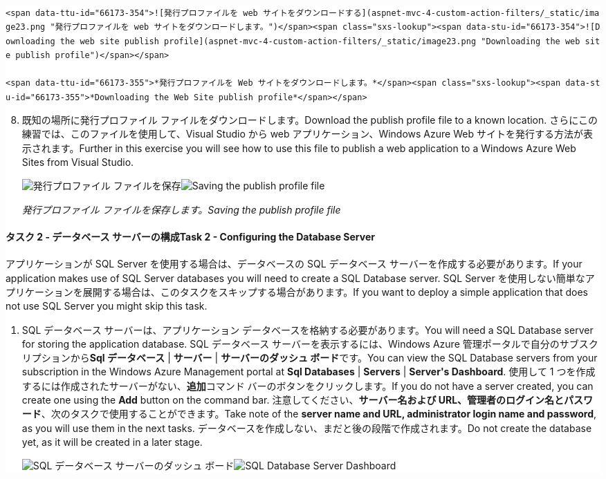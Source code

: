    <span data-ttu-id="66173-354">![発行プロファイルを web サイトをダウンロードする](aspnet-mvc-4-custom-action-filters/_static/image23.png "発行プロファイルを web サイトをダウンロードします。")</span><span class="sxs-lookup"><span data-stu-id="66173-354">![Downloading the web site publish profile](aspnet-mvc-4-custom-action-filters/_static/image23.png "Downloading the web site publish profile")</span></span>

    <span data-ttu-id="66173-355">*発行プロファイルを Web サイトをダウンロードします。*</span><span class="sxs-lookup"><span data-stu-id="66173-355">*Downloading the Web Site publish profile*</span></span>
8. <span data-ttu-id="66173-356">既知の場所に発行プロファイル ファイルをダウンロードします。</span><span class="sxs-lookup"><span data-stu-id="66173-356">Download the publish profile file to a known location.</span></span> <span data-ttu-id="66173-357">さらにこの練習では、このファイルを使用して、Visual Studio から web アプリケーション、Windows Azure Web サイトを発行する方法が表示されます。</span><span class="sxs-lookup"><span data-stu-id="66173-357">Further in this exercise you will see how to use this file to publish a web application to a Windows Azure Web Sites from Visual Studio.</span></span>

    <span data-ttu-id="66173-358">![発行プロファイル ファイルを保存](aspnet-mvc-4-custom-action-filters/_static/image24.png "発行プロファイルの保存")</span><span class="sxs-lookup"><span data-stu-id="66173-358">![Saving the publish profile file](aspnet-mvc-4-custom-action-filters/_static/image24.png "Saving the publish profile")</span></span>

    <span data-ttu-id="66173-359">*発行プロファイル ファイルを保存します。*</span><span class="sxs-lookup"><span data-stu-id="66173-359">*Saving the publish profile file*</span></span>

<a id="ApxBTask2"></a>

<a id="Task_2_-_Configuring_the_Database_Server"></a>
#### <a name="task-2---configuring-the-database-server"></a><span data-ttu-id="66173-360">タスク 2 - データベース サーバーの構成</span><span class="sxs-lookup"><span data-stu-id="66173-360">Task 2 - Configuring the Database Server</span></span>

<span data-ttu-id="66173-361">アプリケーションが SQL Server を使用する場合は、データベースの SQL データベース サーバーを作成する必要があります。</span><span class="sxs-lookup"><span data-stu-id="66173-361">If your application makes use of SQL Server databases you will need to create a SQL Database server.</span></span> <span data-ttu-id="66173-362">SQL Server を使用しない簡単なアプリケーションを展開する場合は、このタスクをスキップする場合があります。</span><span class="sxs-lookup"><span data-stu-id="66173-362">If you want to deploy a simple application that does not use SQL Server you might skip this task.</span></span>

1. <span data-ttu-id="66173-363">SQL データベース サーバーは、アプリケーション データベースを格納する必要があります。</span><span class="sxs-lookup"><span data-stu-id="66173-363">You will need a SQL Database server for storing the application database.</span></span> <span data-ttu-id="66173-364">SQL データベース サーバーを表示するには、Windows Azure 管理ポータルで自分のサブスクリプションから**Sql データベース** | **サーバー** | **サーバーのダッシュ ボード**です。</span><span class="sxs-lookup"><span data-stu-id="66173-364">You can view the SQL Database servers from your subscription in the Windows Azure Management portal at **Sql Databases** | **Servers** | **Server's Dashboard**.</span></span> <span data-ttu-id="66173-365">使用して 1 つを作成するには作成されたサーバーがない、**追加**コマンド バーのボタンをクリックします。</span><span class="sxs-lookup"><span data-stu-id="66173-365">If you do not have a server created, you can create one using the **Add** button on the command bar.</span></span> <span data-ttu-id="66173-366">注意してください、**サーバー名および URL、管理者のログイン名とパスワード**、次のタスクで使用することができます。</span><span class="sxs-lookup"><span data-stu-id="66173-366">Take note of the **server name and URL, administrator login name and password**, as you will use them in the next tasks.</span></span> <span data-ttu-id="66173-367">データベースを作成しない、まだと後の段階で作成されます。</span><span class="sxs-lookup"><span data-stu-id="66173-367">Do not create the database yet, as it will be created in a later stage.</span></span>

    <span data-ttu-id="66173-368">![SQL データベース サーバーのダッシュ ボード](aspnet-mvc-4-custom-action-filters/_static/image25.png "SQL データベース サーバーのダッシュ ボード")</span><span class="sxs-lookup"><span data-stu-id="66173-368">![SQL Database Server Dashboard](aspnet-mvc-4-custom-action-filters/_static/image25.png "SQL Database Server Dashboard")</span></span>
